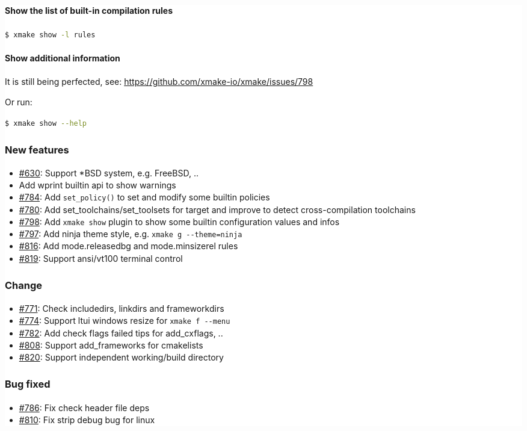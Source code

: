 #### Show the list of built-in compilation rules

```bash
$ xmake show -l rules
```

#### Show additional information

It is still being perfected, see: https://github.com/xmake-io/xmake/issues/798

Or run:

```bash
$ xmake show --help
```

### New features

* [#630](https://github.com/xmake-io/xmake/issues/630): Support *BSD system, e.g. FreeBSD, ..
* Add wprint builtin api to show warnings
* [#784](https://github.com/xmake-io/xmake/issues/784): Add `set_policy()` to set and modify some builtin policies
* [#780](https://github.com/xmake-io/xmake/issues/780): Add set_toolchains/set_toolsets for target and improve to detect cross-compilation toolchains
* [#798](https://github.com/xmake-io/xmake/issues/798): Add `xmake show` plugin to show some builtin configuration values and infos
* [#797](https://github.com/xmake-io/xmake/issues/797): Add ninja theme style, e.g. `xmake g --theme=ninja`
* [#816](https://github.com/xmake-io/xmake/issues/816): Add mode.releasedbg and mode.minsizerel rules
* [#819](https://github.com/xmake-io/xmake/issues/819): Support ansi/vt100 terminal control

### Change

* [#771](https://github.com/xmake-io/xmake/issues/771): Check includedirs, linkdirs and frameworkdirs
* [#774](https://github.com/xmake-io/xmake/issues/774): Support ltui windows resize for `xmake f --menu`
* [#782](https://github.com/xmake-io/xmake/issues/782): Add check flags failed tips for add_cxflags, ..
* [#808](https://github.com/xmake-io/xmake/issues/808): Support add_frameworks for cmakelists
* [#820](https://github.com/xmake-io/xmake/issues/820): Support independent working/build directory

### Bug fixed

* [#786](https://github.com/xmake-io/xmake/issues/786): Fix check header file deps
* [#810](https://github.com/xmake-io/xmake/issues/810): Fix strip debug bug for linux
